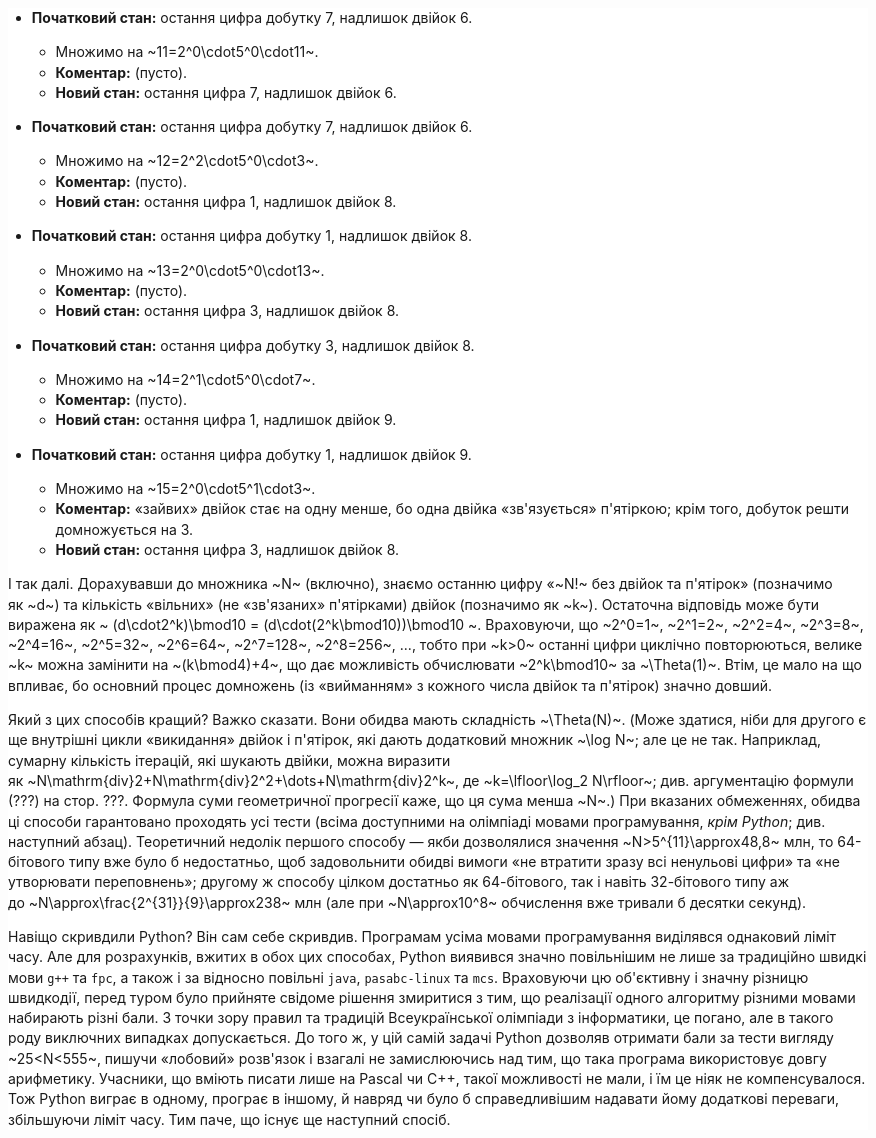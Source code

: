 *   **Початковий стан:** остання цифра добутку 7, надлишок двійок 6.
    *   Множимо на&nbsp;~11=2^0\cdot5^0\cdot11~.
    *   **Коментар:** (пусто).
    *   **Новий стан:** остання цифра 7, надлишок двійок 6.

*   **Початковий стан:** остання цифра добутку 7, надлишок двійок 6.
    *   Множимо на&nbsp;~12=2^2\cdot5^0\cdot3~.
    *   **Коментар:** (пусто).
    *   **Новий стан:** остання цифра 1, надлишок двійок 8.

*   **Початковий стан:** остання цифра добутку 1, надлишок двійок 8.
    *   Множимо на&nbsp;~13=2^0\cdot5^0\cdot13~.
    *   **Коментар:** (пусто).
    *   **Новий стан:** остання цифра 3, надлишок двійок 8.

*   **Початковий стан:** остання цифра добутку 3, надлишок двійок 8.
    *   Множимо на&nbsp;~14=2^1\cdot5^0\cdot7~.
    *   **Коментар:** (пусто).
    *   **Новий стан:** остання цифра 1, надлишок двійок 9.

*   **Початковий стан:** остання цифра добутку 1, надлишок двійок 9.
    *   Множимо на&nbsp;~15=2^0\cdot5^1\cdot3~.
    *   **Коментар:** «зайвих» двійок стає на&nbsp;одну менше, бо одна двійка «зв'язується» п'ятіркою; крім того, добуток решти домножується на&nbsp;3.
    *   **Новий стан:** остання цифра 3, надлишок двійок 8.

І&nbsp;так далі.
Дорахувавши до&nbsp;множника ~N~ (включно), знаємо останню цифру «~N!~ без двійок та&nbsp;п'ятірок» (позначимо як&nbsp;~d~) та&nbsp;кількість «вільних» (не «зв'язаних» п'ятірками) двійок (позначимо як&nbsp;~k~). Остаточна відповідь може бути виражена як&nbsp;~ (d\cdot2^k)\bmod10 = (d\cdot(2^k\bmod10))\bmod10 ~. Враховуючи, що&nbsp;~2^0=1~, ~2^1=2~, ~2^2=4~, ~2^3=8~, ~2^4=16~, ~2^5=32~, ~2^6=64~, ~2^7=128~, ~2^8=256~, ..., тобто при ~k>0~ останні цифри циклічно повторюються, велике ~k~ можна замінити на&nbsp;~(k\bmod4)+4~, що&nbsp;дає можливість обчислювати ~2^k\bmod10~ за&nbsp;~\Theta(1)~. Втім, це мало на&nbsp;що впливає, бо основний процес домножень (із «вийманням» з&nbsp;кожного числа двійок та&nbsp;п'ятірок) значно довший.

Який з&nbsp;цих способів кращий? Важко сказати. Вони обидва мають складність ~\Theta(N)~. (Може здатися, ніби для другого є ще внутрішні цикли «викидання» двійок і&nbsp;п'ятірок, які дають додатковий множник ~\log N~; але це не&nbsp;так. Наприклад, сумарну кількість ітерацій, які шукають двійки, можна виразити як&nbsp;~N\mathrm{div}2+N\mathrm{div}2^2+\dots+N\mathrm{div}2^k~, де ~k=\lfloor\log_2 N\rfloor~; див. аргументацію формули (???) на&nbsp;стор. ???. Формула суми геометричної прогресії каже, що&nbsp;ця сума менша ~N~.)
При вказаних обмеженнях, обидва ці способи гарантовано проходять усі тести (всіма доступними на&nbsp;олімпіаді мовами програмування, *крім Python*; див. наступний абзац). Теоретичний недолік першого способу — якби дозволялися значення ~N>5^{11}\approx48,8~&nbsp;млн, то 64-бітового типу вже було б недостатньо, щоб задовольнити обидві вимоги «не втратити зразу всі ненульові цифри» та&nbsp;«не утворювати переповнень»; другому ж способу цілком достатньо як&nbsp;64-бітового, так і&nbsp;навіть 32-бітового типу аж до&nbsp;~N\approx\frac{2^{31}}{9}\approx238~&nbsp;млн (але при ~N\approx10^8~ обчислення вже тривали б десятки секунд).

Навіщо скривдили Python?
Він сам себе скривдив.
Програмам усіма мовами програмування виділявся однаковий ліміт часу. Але для розрахунків, вжитих в&nbsp;обох цих способах, Python виявився значно повільнішим не&nbsp;лише за&nbsp;традиційно швидкі мови `g++` та&nbsp;`fpc`, а&nbsp;також і&nbsp;за відносно повільні `java`, `pasabc-linux` та&nbsp;`mcs`. Враховуючи цю об'єктивну і&nbsp;значну різницю швидкодії, перед туром було прийняте свідоме рішення змиритися з&nbsp;тим, що&nbsp;реалізації одного алгоритму різними мовами набирають різні бали. З&nbsp;точки зору правил та&nbsp;традицій Всеукраїнської олімпіади з&nbsp;інформатики, це погано, але в&nbsp;такого роду виключних випадках допускається. До&nbsp;того ж, у&nbsp;цій самій задачі Python дозволяв отримати бали за&nbsp;тести вигляду ~25<N<555~, пишучи «лобовий» розв'язок і&nbsp;взагалі не&nbsp;замислюючись над тим, що&nbsp;така програма використовує довгу арифметику. Учасники, що&nbsp;вміють писати лише на&nbsp;Pascal чи&nbsp;C++, такої можливості не&nbsp;мали, і&nbsp;їм це ніяк не&nbsp;компенсувалося. Тож Python виграє в&nbsp;одному, програє в&nbsp;іншому, й&nbsp;навряд чи&nbsp;було б справедливішим надавати йому додаткові переваги, збільшуючи ліміт часу. Тим паче, що&nbsp;існує ще наступний спосіб.
